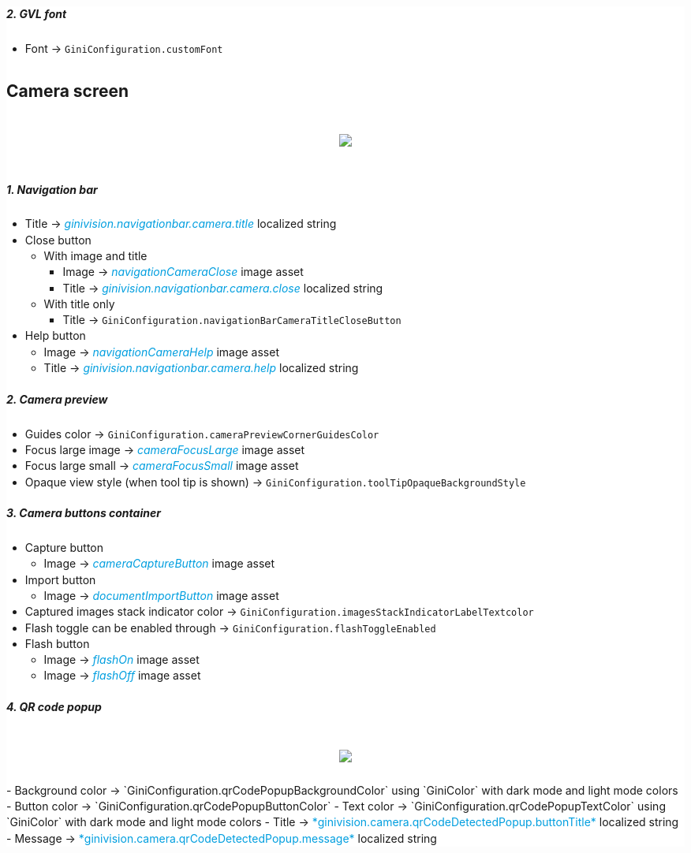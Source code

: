 ##### 2. GVL font

- Font &#8594;  `GiniConfiguration.customFont`

## Camera screen

<br>
<center><img src="img/Customization guide/Camera.jpg" height="500"/></center>
</br>

##### 1. Navigation bar
- Title &#8594; <span style="color:#009EDF">*ginivision.navigationbar.camera.title*</span> localized string
- Close button
  - With image and title
	  - Image &#8594; <span style="color:#009EDF">*navigationCameraClose*</span> image asset
	  - Title &#8594; <span style="color:#009EDF">*ginivision.navigationbar.camera.close*</span> localized string
  - With title only
	  -  Title &#8594; `GiniConfiguration.navigationBarCameraTitleCloseButton`
- Help button
	- Image &#8594; <span style="color:#009EDF">*navigationCameraHelp*</span> image asset
	- Title &#8594; <span style="color:#009EDF">*ginivision.navigationbar.camera.help*</span> localized string

##### 2. Camera preview
- Guides color &#8594;  `GiniConfiguration.cameraPreviewCornerGuidesColor`
- Focus large image &#8594; <span style="color:#009EDF">*cameraFocusLarge*</span> image asset
- Focus large small &#8594; <span style="color:#009EDF">*cameraFocusSmall*</span> image asset
- Opaque view style (when tool tip is shown)  &#8594;  `GiniConfiguration.toolTipOpaqueBackgroundStyle`

##### 3. Camera buttons container
- Capture button
  - Image &#8594; <span style="color:#009EDF">*cameraCaptureButton*</span> image asset
- Import button
	- Image &#8594; <span style="color:#009EDF">*documentImportButton*</span> image asset
- Captured images stack indicator color &#8594; `GiniConfiguration.imagesStackIndicatorLabelTextcolor`
- Flash toggle can be enabled through &#8594; `GiniConfiguration.flashToggleEnabled`
- Flash button
    - Image &#8594; <span style="color:#009EDF">*flashOn*</span> image asset
    - Image &#8594; <span style="color:#009EDF">*flashOff*</span> image asset

##### 4. QR code popup
<br>
<center><img src="img/Customization guide/QR code popup.jpg" height="70"/></center>
</br>
- Background color &#8594;  `GiniConfiguration.qrCodePopupBackgroundColor` using `GiniColor` with dark mode and light mode colors
- Button color &#8594;  `GiniConfiguration.qrCodePopupButtonColor`
- Text color &#8594;  `GiniConfiguration.qrCodePopupTextColor` using `GiniColor` with dark mode and light mode colors
- Title &#8594; <span style="color:#009EDF">*ginivision.camera.qrCodeDetectedPopup.buttonTitle*</span> localized string
- Message &#8594; <span style="color:#009EDF">*ginivision.camera.qrCodeDetectedPopup.message*</span> localized string
